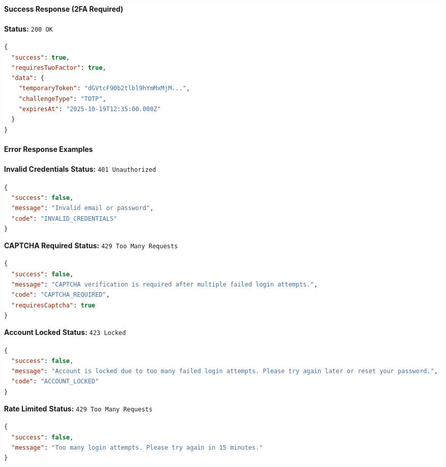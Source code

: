 #### Success Response (2FA Required)
**Status:** `200 OK`
```json
{
  "success": true,
  "requiresTwoFactor": true,
  "data": {
    "temporaryToken": "dGVtcF90b2tlbl9hYmMxMjM...",
    "challengeType": "TOTP",
    "expiresAt": "2025-10-19T12:35:00.000Z"
  }
}
```

#### Error Response Examples

**Invalid Credentials**
**Status:** `401 Unauthorized`
```json
{
  "success": false,
  "message": "Invalid email or password",
  "code": "INVALID_CREDENTIALS"
}
```

**CAPTCHA Required**
**Status:** `429 Too Many Requests`
```json
{
  "success": false,
  "message": "CAPTCHA verification is required after multiple failed login attempts.",
  "code": "CAPTCHA_REQUIRED",
  "requiresCaptcha": true
}
```

**Account Locked**
**Status:** `423 Locked`
```json
{
  "success": false,
  "message": "Account is locked due to too many failed login attempts. Please try again later or reset your password.",
  "code": "ACCOUNT_LOCKED"
}
```

**Rate Limited**
**Status:** `429 Too Many Requests`
```json
{
  "success": false,
  "message": "Too many login attempts. Please try again in 15 minutes."
}
```
